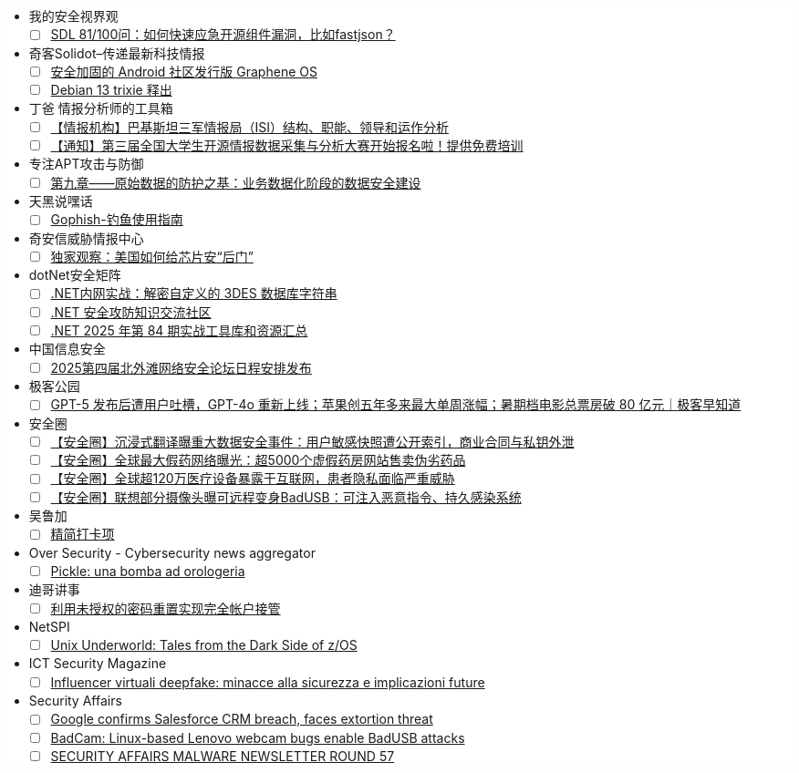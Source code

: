 - 我的安全视界观
  - [ ] [SDL 81/100问：如何快速应急开源组件漏洞，比如fastjson？](https://mp.weixin.qq.com/s?__biz=MzI3Njk2OTIzOQ==&mid=2247487000&idx=1&sn=46e7accf39c45239402403c64980d3e4)
- 奇客Solidot–传递最新科技情报
  - [ ] [安全加固的 Android 社区发行版 Graphene OS](https://www.solidot.org/story?sid=82004)
  - [ ] [Debian 13 trixie 释出](https://www.solidot.org/story?sid=82003)
- 丁爸 情报分析师的工具箱
  - [ ] [【情报机构】巴基斯坦三军情报局（ISI）结构、职能、领导和运作分析](https://mp.weixin.qq.com/s?__biz=MzI2MTE0NTE3Mw==&mid=2651151484&idx=1&sn=b95493402b4d95f618941806e164e751)
  - [ ] [【通知】第三届全国大学生开源情报数据采集与分析大赛开始报名啦！提供免费培训](https://mp.weixin.qq.com/s?__biz=MzI2MTE0NTE3Mw==&mid=2651151484&idx=2&sn=281b21d4ccfa758ae83dc863b641f826)
- 专注APT攻击与防御
  - [ ] [第九章——原始数据的防护之基：业务数据化阶段的数据安全建设](https://micropoor.blogspot.com/2025/08/blog-post_10.html)
- 天黑说嘿话
  - [ ] [Gophish-钓鱼使用指南](https://mp.weixin.qq.com/s?__biz=MzI5NTQ5MTAzMA==&mid=2247484558&idx=1&sn=ca62a04441d09ba34a5eb418b0c66446)
- 奇安信威胁情报中心
  - [ ] [独家观察：美国如何给芯片安“后门”](https://mp.weixin.qq.com/s?__biz=MzI2MDc2MDA4OA==&mid=2247515563&idx=1&sn=18f7b85025523606726c4c9087595489)
- dotNet安全矩阵
  - [ ] [.NET内网实战：解密自定义的 3DES 数据库字符串](https://mp.weixin.qq.com/s?__biz=MzUyOTc3NTQ5MA==&mid=2247500269&idx=1&sn=a35358af8e1876c90f76321a674d45bc)
  - [ ] [.NET 安全攻防知识交流社区](https://mp.weixin.qq.com/s?__biz=MzUyOTc3NTQ5MA==&mid=2247500269&idx=2&sn=2123bf87f1137124fc94489cf137c13d)
  - [ ] [.NET 2025 年第 84 期实战工具库和资源汇总](https://mp.weixin.qq.com/s?__biz=MzUyOTc3NTQ5MA==&mid=2247500269&idx=3&sn=24ba086a77655c27d9b33c18f3ba96c8)
- 中国信息安全
  - [ ] [2025第四届北外滩网络安全论坛日程安排发布](https://mp.weixin.qq.com/s?__biz=MzA5MzE5MDAzOA==&mid=2664247324&idx=1&sn=e09d2ca7ccad65045f550e79dd814989)
- 极客公园
  - [ ] [GPT-5 发布后遭用户吐槽，GPT-4o 重新上线；苹果创五年多来最大单周涨幅；暑期档电影总票房破 80 亿元｜极客早知道](https://mp.weixin.qq.com/s?__biz=MTMwNDMwODQ0MQ==&mid=2653084492&idx=1&sn=c5a41ad06320486f9b23ea552acdc108)
- 安全圈
  - [ ] [【安全圈】沉浸式翻译曝重大数据安全事件：用户敏感快照遭公开索引，商业合同与私钥外泄](https://mp.weixin.qq.com/s?__biz=MzIzMzE4NDU1OQ==&mid=2652071080&idx=1&sn=fdfd5cc5dc78faa234261c98b07bf084)
  - [ ] [【安全圈】全球最大假药网络曝光：超5000个虚假药房网站售卖伪劣药品](https://mp.weixin.qq.com/s?__biz=MzIzMzE4NDU1OQ==&mid=2652071080&idx=2&sn=aaf90d76599492ed78b0ef1adb59dddf)
  - [ ] [【安全圈】全球超120万医疗设备暴露于互联网，患者隐私面临严重威胁](https://mp.weixin.qq.com/s?__biz=MzIzMzE4NDU1OQ==&mid=2652071080&idx=3&sn=136d1c795f55b582d3752540a164e845)
  - [ ] [【安全圈】联想部分摄像头曝可远程变身BadUSB：可注入恶意指令、持久感染系统](https://mp.weixin.qq.com/s?__biz=MzIzMzE4NDU1OQ==&mid=2652071080&idx=4&sn=356dc67df87adf99594b3cf6eda08b48)
- 吴鲁加
  - [ ] [精简打卡项](https://mp.weixin.qq.com/s?__biz=Mzg5NDY4ODM1MA==&mid=2247485676&idx=1&sn=6088c0b5cf0b2b123908c7133c6adac2)
- Over Security - Cybersecurity news aggregator
  - [ ] [Pickle: una bomba ad orologeria](https://codiceinsicuro.it/blog/pickle-una-bomba-ad-orologeria/)
- 迪哥讲事
  - [ ] [利用未授权的密码重置实现完全帐户接管](https://mp.weixin.qq.com/s?__biz=MzIzMTIzNTM0MA==&mid=2247498021&idx=1&sn=f1e21dfeadcf0c2ddbe0b840fd478e30)
- NetSPI
  - [ ] [Unix Underworld: Tales from the Dark Side of z/OS](https://www.netspi.com/blog/executive-blog/mainframe-penetration-testing/unix-underworld-tales-from-the-dark-side-of-z-os/)
- ICT Security Magazine
  - [ ] [Influencer virtuali deepfake: minacce alla sicurezza e implicazioni future](https://www.ictsecuritymagazine.com/notizie/influencer-virtuali-deepfake/)
- Security Affairs
  - [ ] [Google confirms Salesforce CRM breach, faces extortion threat](https://securityaffairs.com/181017/data-breach/google-confirms-salesforce-crm-breach-faces-extortion-threat.html)
  - [ ] [BadCam: Linux-based Lenovo webcam bugs enable BadUSB attacks](https://securityaffairs.com/181005/hacking/badcam-linux-based-lenovo-webcam-bugs-enable-badusb-attacks.html)
  - [ ] [SECURITY AFFAIRS MALWARE NEWSLETTER ROUND 57](https://securityaffairs.com/181001/breaking-news/security-affairs-malware-newsletter-round-57.html)